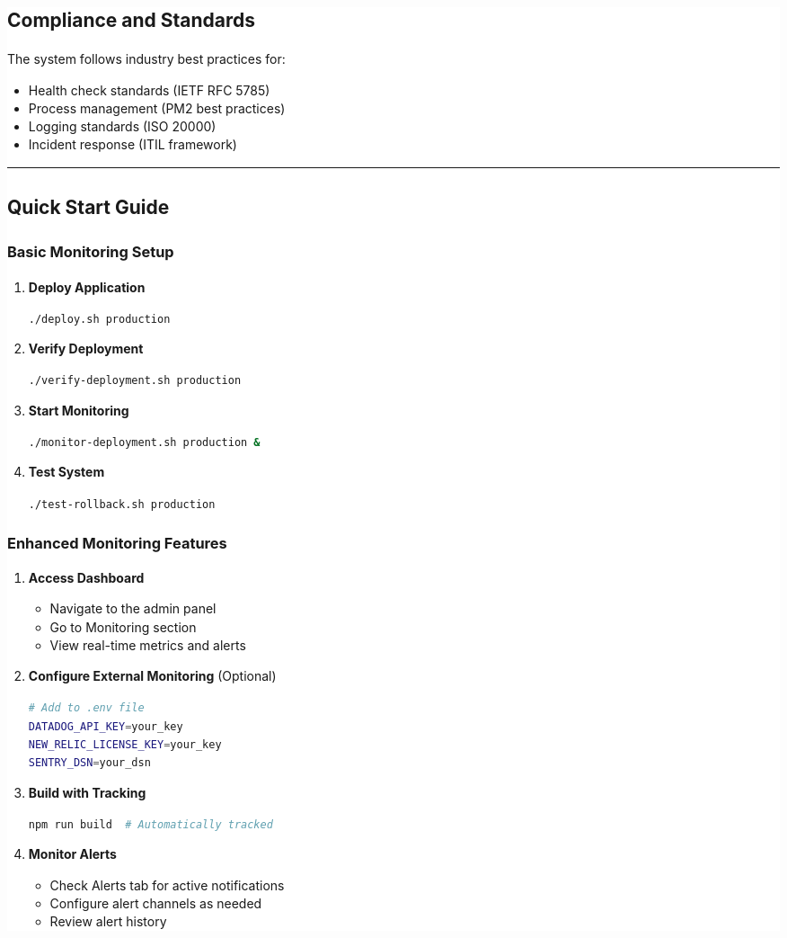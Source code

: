 ## Compliance and Standards

The system follows industry best practices for:
- Health check standards (IETF RFC 5785)
- Process management (PM2 best practices)
- Logging standards (ISO 20000)
- Incident response (ITIL framework)

---

## Quick Start Guide

### Basic Monitoring Setup

1. **Deploy Application**
   ```bash
   ./deploy.sh production
   ```

2. **Verify Deployment**
   ```bash
   ./verify-deployment.sh production
   ```

3. **Start Monitoring**
   ```bash
   ./monitor-deployment.sh production &
   ```

4. **Test System**
   ```bash
   ./test-rollback.sh production
   ```

### Enhanced Monitoring Features

1. **Access Dashboard**
   - Navigate to the admin panel
   - Go to Monitoring section
   - View real-time metrics and alerts

2. **Configure External Monitoring** (Optional)
   ```bash
   # Add to .env file
   DATADOG_API_KEY=your_key
   NEW_RELIC_LICENSE_KEY=your_key
   SENTRY_DSN=your_dsn
   ```

3. **Build with Tracking**
   ```bash
   npm run build  # Automatically tracked
   ```

4. **Monitor Alerts**
   - Check Alerts tab for active notifications
   - Configure alert channels as needed
   - Review alert history
